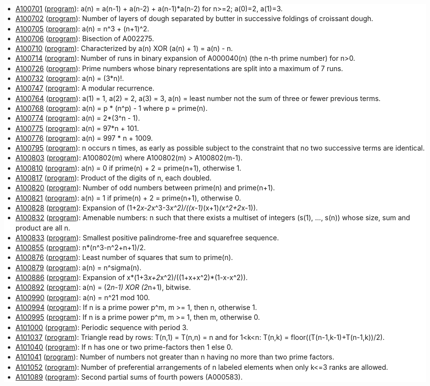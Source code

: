 * [A100701](https://oeis.org/A100701) ([program](/edit/?oeis=100701)): a(n) = a(n-1) + a(n-2) + a(n-1)*a(n-2) for n>=2; a(0)=2, a(1)=3.
* [A100702](https://oeis.org/A100702) ([program](/edit/?oeis=100702)): Number of layers of dough separated by butter in successive foldings of croissant dough.
* [A100705](https://oeis.org/A100705) ([program](/edit/?oeis=100705)): a(n) = n^3 + (n+1)^2.
* [A100706](https://oeis.org/A100706) ([program](/edit/?oeis=100706)): Bisection of A002275.
* [A100710](https://oeis.org/A100710) ([program](/edit/?oeis=100710)): Characterized by a(n) XOR (a(n) + 1) = a(n) - n.
* [A100714](https://oeis.org/A100714) ([program](/edit/?oeis=100714)): Number of runs in binary expansion of A000040(n) (the n-th prime number) for n>0.
* [A100726](https://oeis.org/A100726) ([program](/edit/?oeis=100726)): Prime numbers whose binary representations are split into a maximum of 7 runs.
* [A100732](https://oeis.org/A100732) ([program](/edit/?oeis=100732)): a(n) = (3*n)!.
* [A100747](https://oeis.org/A100747) ([program](/edit/?oeis=100747)): A modular recurrence.
* [A100764](https://oeis.org/A100764) ([program](/edit/?oeis=100764)): a(1) = 1, a(2) = 2, a(3) = 3, a(n) = least number not the sum of three or fewer previous terms.
* [A100768](https://oeis.org/A100768) ([program](/edit/?oeis=100768)): a(n) = p * (n^p) - 1 where p = prime(n).
* [A100774](https://oeis.org/A100774) ([program](/edit/?oeis=100774)): a(n) = 2*(3^n - 1).
* [A100775](https://oeis.org/A100775) ([program](/edit/?oeis=100775)): a(n) = 97*n + 101.
* [A100776](https://oeis.org/A100776) ([program](/edit/?oeis=100776)): a(n) = 997 * n + 1009.
* [A100795](https://oeis.org/A100795) ([program](/edit/?oeis=100795)): n occurs n times, as early as possible subject to the constraint that no two successive terms are identical.
* [A100803](https://oeis.org/A100803) ([program](/edit/?oeis=100803)): A100802(m) where A100802(m) > A100802(m-1).
* [A100810](https://oeis.org/A100810) ([program](/edit/?oeis=100810)): a(n) = 0 if prime(n) + 2 = prime(n+1), otherwise 1.
* [A100817](https://oeis.org/A100817) ([program](/edit/?oeis=100817)): Product of the digits of n, each doubled.
* [A100820](https://oeis.org/A100820) ([program](/edit/?oeis=100820)): Number of odd numbers between prime(n) and prime(n+1).
* [A100821](https://oeis.org/A100821) ([program](/edit/?oeis=100821)): a(n) = 1 if prime(n) + 2 = prime(n+1), otherwise 0.
* [A100828](https://oeis.org/A100828) ([program](/edit/?oeis=100828)): Expansion of (1+2*x-2*x^3-3*x^2)/((x-1)*(x+1)*(x^2+2*x-1)).
* [A100832](https://oeis.org/A100832) ([program](/edit/?oeis=100832)): Amenable numbers: n such that there exists a multiset of integers (s(1), ..., s(n)) whose size, sum and product are all n.
* [A100833](https://oeis.org/A100833) ([program](/edit/?oeis=100833)): Smallest positive palindrome-free and squarefree sequence.
* [A100855](https://oeis.org/A100855) ([program](/edit/?oeis=100855)): n*(n^3-n^2+n+1)/2.
* [A100876](https://oeis.org/A100876) ([program](/edit/?oeis=100876)): Least number of squares that sum to prime(n).
* [A100879](https://oeis.org/A100879) ([program](/edit/?oeis=100879)): a(n) = n^sigma(n).
* [A100886](https://oeis.org/A100886) ([program](/edit/?oeis=100886)): Expansion of x*(1+3*x+2*x^2)/((1+x+x^2)*(1-x-x^2)).
* [A100892](https://oeis.org/A100892) ([program](/edit/?oeis=100892)): a(n) = (2*n-1) XOR (2*n+1), bitwise.
* [A100990](https://oeis.org/A100990) ([program](/edit/?oeis=100990)): a(n) = n^21 mod 100.
* [A100994](https://oeis.org/A100994) ([program](/edit/?oeis=100994)): If n is a prime power p^m, m >= 1, then n, otherwise 1.
* [A100995](https://oeis.org/A100995) ([program](/edit/?oeis=100995)): If n is a prime power p^m, m >= 1, then m, otherwise 0.
* [A101000](https://oeis.org/A101000) ([program](/edit/?oeis=101000)): Periodic sequence with period 3.
* [A101037](https://oeis.org/A101037) ([program](/edit/?oeis=101037)): Triangle read by rows: T(n,1) = T(n,n) = n and for 1<k<n: T(n,k) = floor((T(n-1,k-1)+T(n-1,k))/2).
* [A101040](https://oeis.org/A101040) ([program](/edit/?oeis=101040)): If n has one or two prime-factors then 1 else 0.
* [A101041](https://oeis.org/A101041) ([program](/edit/?oeis=101041)): Number of numbers not greater than n having no more than two prime factors.
* [A101052](https://oeis.org/A101052) ([program](/edit/?oeis=101052)): Number of preferential arrangements of n labeled elements when only k<=3 ranks are allowed.
* [A101089](https://oeis.org/A101089) ([program](/edit/?oeis=101089)): Second partial sums of fourth powers (A000583).